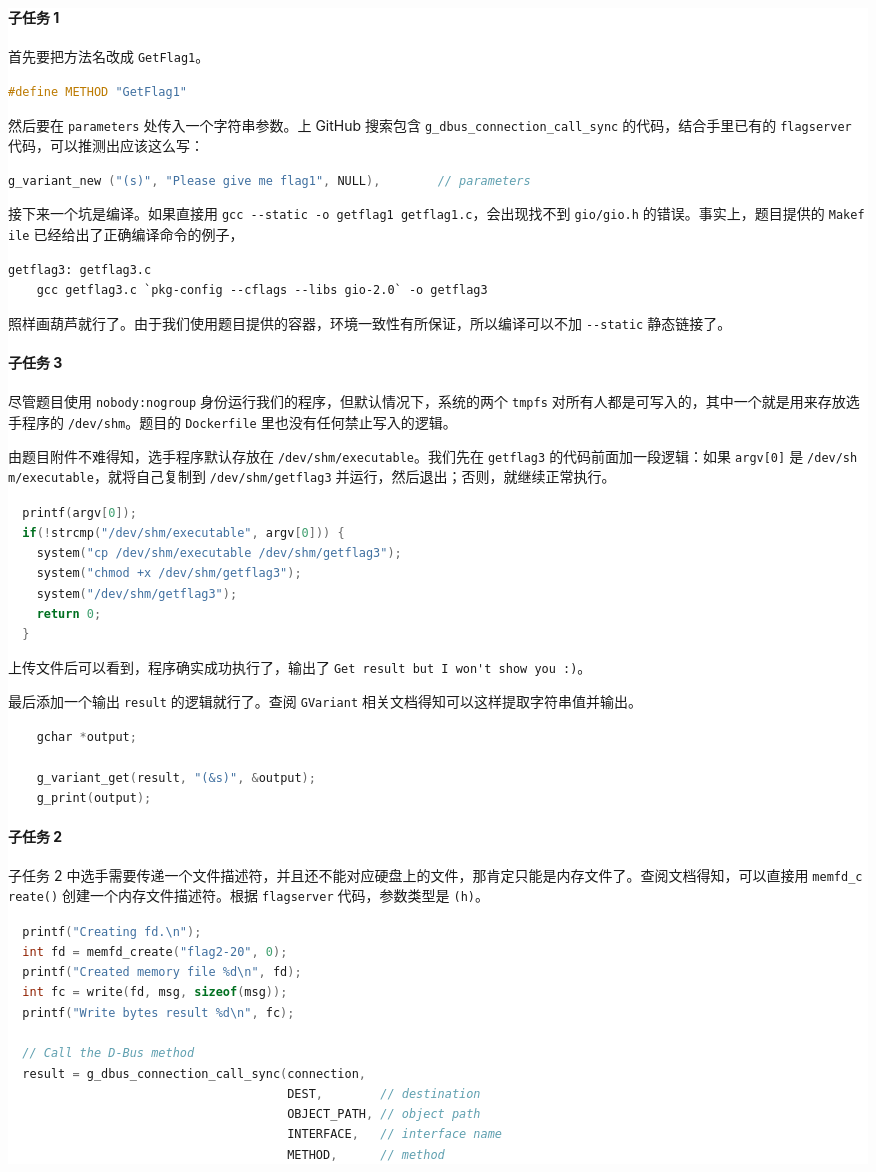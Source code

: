 #### 子任务 1

首先要把方法名改成 `GetFlag1`。

```c
#define METHOD "GetFlag1"
```

然后要在 `parameters` 处传入一个字符串参数。上 GitHub 搜索包含 `g_dbus_connection_call_sync` 的代码，结合手里已有的 `flagserver` 代码，可以推测出应该这么写：

```c
g_variant_new ("(s)", "Please give me flag1", NULL),        // parameters
```

接下来一个坑是编译。如果直接用 `gcc --static -o getflag1 getflag1.c`，会出现找不到 `gio/gio.h` 的错误。事实上，题目提供的 `Makefile` 已经给出了正确编译命令的例子，

```make
getflag3: getflag3.c
    gcc getflag3.c `pkg-config --cflags --libs gio-2.0` -o getflag3
```

照样画葫芦就行了。由于我们使用题目提供的容器，环境一致性有所保证，所以编译可以不加 `--static` 静态链接了。

#### 子任务 3

尽管题目使用 `nobody:nogroup` 身份运行我们的程序，但默认情况下，系统的两个 `tmpfs` 对所有人都是可写入的，其中一个就是用来存放选手程序的 `/dev/shm`。题目的 `Dockerfile` 里也没有任何禁止写入的逻辑。

由题目附件不难得知，选手程序默认存放在 `/dev/shm/executable`。我们先在 `getflag3` 的代码前面加一段逻辑：如果 `argv[0]` 是 `/dev/shm/executable`，就将自己复制到 `/dev/shm/getflag3` 并运行，然后退出；否则，就继续正常执行。

```c
  printf(argv[0]);
  if(!strcmp("/dev/shm/executable", argv[0])) {
    system("cp /dev/shm/executable /dev/shm/getflag3");
    system("chmod +x /dev/shm/getflag3");
    system("/dev/shm/getflag3");
    return 0;
  }
```

上传文件后可以看到，程序确实成功执行了，输出了 `Get result but I won't show you :)`。

最后添加一个输出 `result` 的逻辑就行了。查阅 `GVariant` 相关文档得知可以这样提取字符串值并输出。

```c
    gchar *output;

    g_variant_get(result, "(&s)", &output);
    g_print(output);
```

#### 子任务 2

子任务 2 中选手需要传递一个文件描述符，并且还不能对应硬盘上的文件，那肯定只能是内存文件了。查阅文档得知，可以直接用 `memfd_create()` 创建一个内存文件描述符。根据 `flagserver` 代码，参数类型是 `(h)`。

```c
  printf("Creating fd.\n");
  int fd = memfd_create("flag2-20", 0);
  printf("Created memory file %d\n", fd);
  int fc = write(fd, msg, sizeof(msg));
  printf("Write bytes result %d\n", fc);

  // Call the D-Bus method
  result = g_dbus_connection_call_sync(connection,
                                       DEST,        // destination
                                       OBJECT_PATH, // object path
                                       INTERFACE,   // interface name
                                       METHOD,      // method
```